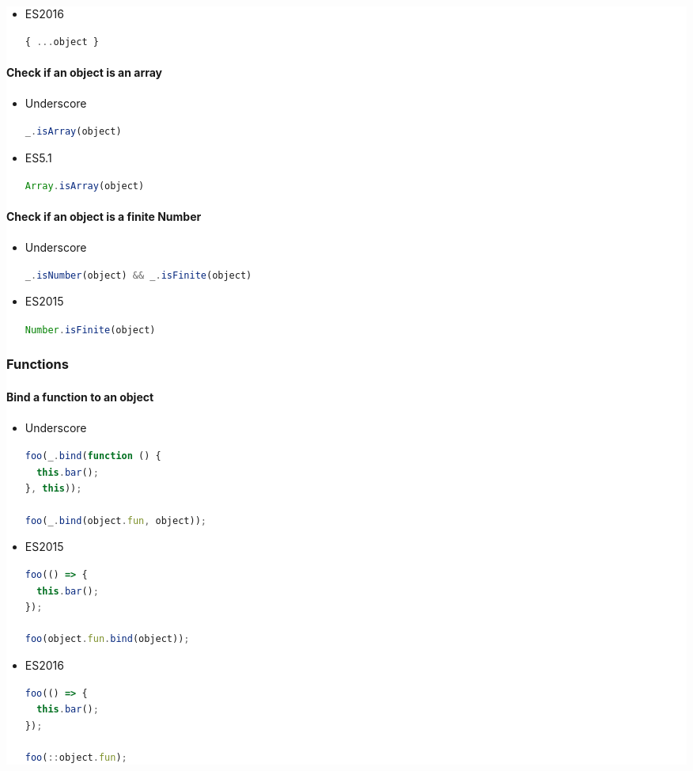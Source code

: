 * ES2016

  ```javascript
  { ...object }
  ```

#### Check if an object is an array

* Underscore

  ```javascript
  _.isArray(object)
  ```

* ES5.1

  ```javascript
  Array.isArray(object)
  ```

#### Check if an object is a finite Number

* Underscore

  ```javascript
  _.isNumber(object) && _.isFinite(object)
  ```

* ES2015

  ```javascript
  Number.isFinite(object)
  ```

### Functions

#### Bind a function to an object

* Underscore

  ```javascript
  foo(_.bind(function () {
    this.bar();
  }, this));

  foo(_.bind(object.fun, object));
  ```

* ES2015

  ```javascript
  foo(() => {
    this.bar();
  });

  foo(object.fun.bind(object));
  ```

* ES2016

  ```javascript
  foo(() => {
    this.bar();
  });

  foo(::object.fun);
  ```
